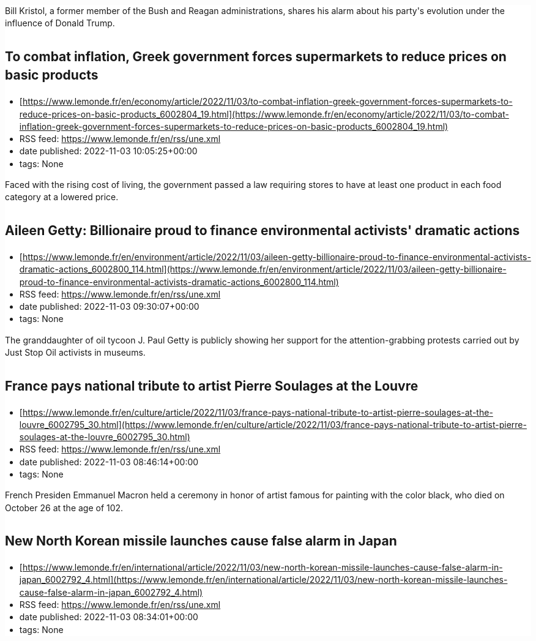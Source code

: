 Bill Kristol, a former member of the Bush and Reagan administrations, shares his alarm about his party's evolution under the influence of Donald Trump.

## To combat inflation, Greek government forces supermarkets to reduce prices on basic products
 - [https://www.lemonde.fr/en/economy/article/2022/11/03/to-combat-inflation-greek-government-forces-supermarkets-to-reduce-prices-on-basic-products_6002804_19.html](https://www.lemonde.fr/en/economy/article/2022/11/03/to-combat-inflation-greek-government-forces-supermarkets-to-reduce-prices-on-basic-products_6002804_19.html)
 - RSS feed: https://www.lemonde.fr/en/rss/une.xml
 - date published: 2022-11-03 10:05:25+00:00
 - tags: None

Faced with the rising cost of living, the government passed a law requiring stores to have at least one product in each food category at a lowered price.

## Aileen Getty: Billionaire proud to finance environmental activists' dramatic actions
 - [https://www.lemonde.fr/en/environment/article/2022/11/03/aileen-getty-billionaire-proud-to-finance-environmental-activists-dramatic-actions_6002800_114.html](https://www.lemonde.fr/en/environment/article/2022/11/03/aileen-getty-billionaire-proud-to-finance-environmental-activists-dramatic-actions_6002800_114.html)
 - RSS feed: https://www.lemonde.fr/en/rss/une.xml
 - date published: 2022-11-03 09:30:07+00:00
 - tags: None

The granddaughter of oil tycoon J. Paul Getty is publicly showing her support for the attention-grabbing protests carried out by Just Stop Oil activists in museums.

## France pays national tribute to artist Pierre Soulages at the Louvre
 - [https://www.lemonde.fr/en/culture/article/2022/11/03/france-pays-national-tribute-to-artist-pierre-soulages-at-the-louvre_6002795_30.html](https://www.lemonde.fr/en/culture/article/2022/11/03/france-pays-national-tribute-to-artist-pierre-soulages-at-the-louvre_6002795_30.html)
 - RSS feed: https://www.lemonde.fr/en/rss/une.xml
 - date published: 2022-11-03 08:46:14+00:00
 - tags: None

French Presiden Emmanuel Macron held a ceremony in honor of artist famous for painting with the color black, who died on October 26 at the age of 102.

## New North Korean missile launches cause false alarm in Japan
 - [https://www.lemonde.fr/en/international/article/2022/11/03/new-north-korean-missile-launches-cause-false-alarm-in-japan_6002792_4.html](https://www.lemonde.fr/en/international/article/2022/11/03/new-north-korean-missile-launches-cause-false-alarm-in-japan_6002792_4.html)
 - RSS feed: https://www.lemonde.fr/en/rss/une.xml
 - date published: 2022-11-03 08:34:01+00:00
 - tags: None
